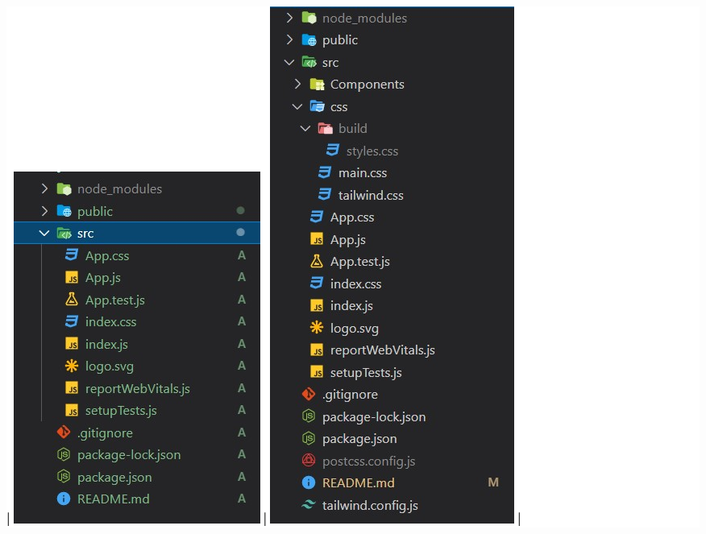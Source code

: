 | ![image](https://github.com/Rubakpreyan/react-tailwind-setup/blob/main/images/Before%20setup.jpg) | ![image](https://github.com/Rubakpreyan/react-tailwind-setup/blob/main/images/After%20setup.jpg) |
